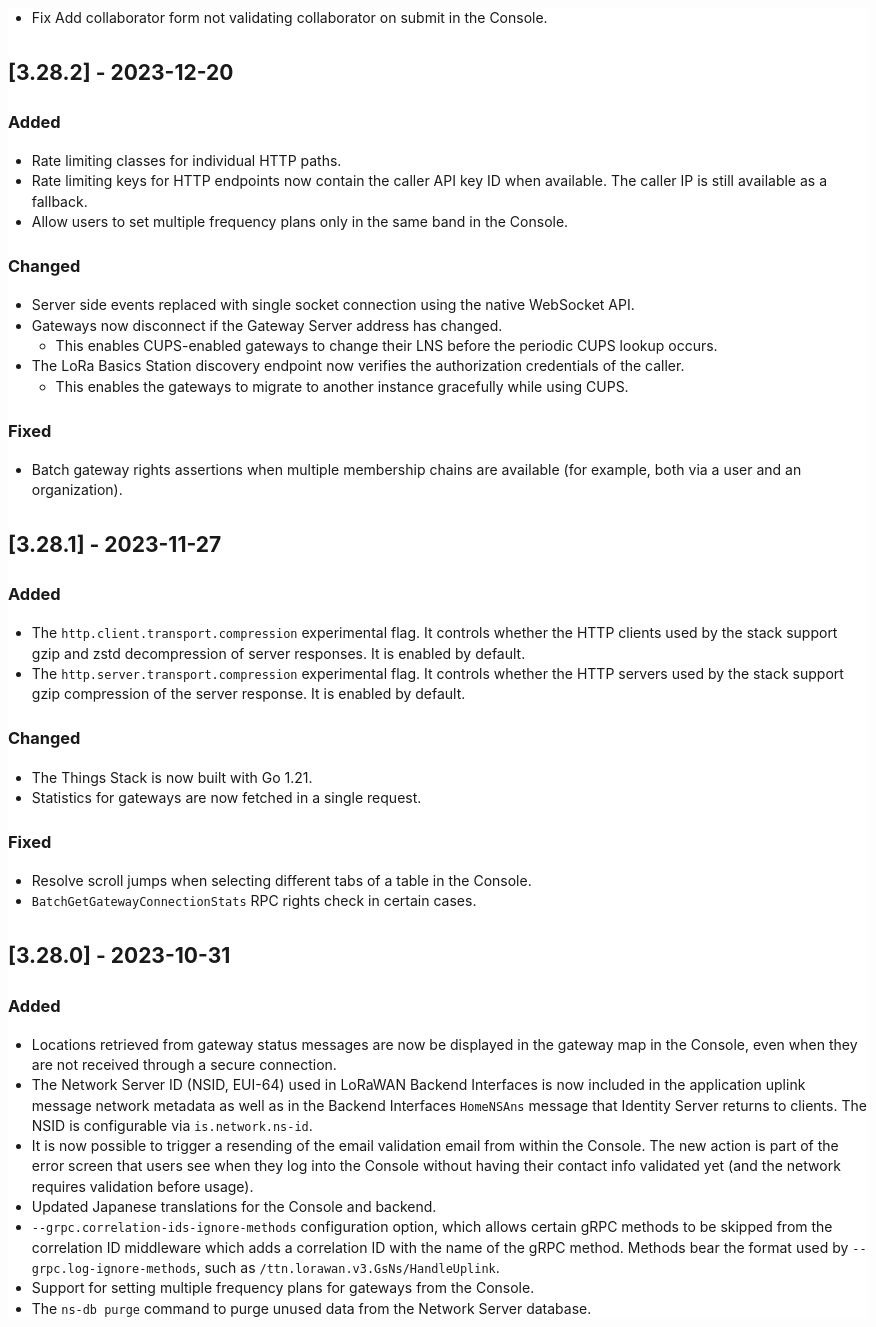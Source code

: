 - Fix Add collaborator form not validating collaborator on submit in the Console.

## [3.28.2] - 2023-12-20

### Added

- Rate limiting classes for individual HTTP paths.
- Rate limiting keys for HTTP endpoints now contain the caller API key ID when available. The caller IP is still available as a fallback.
- Allow users to set multiple frequency plans only in the same band in the Console.

### Changed

- Server side events replaced with single socket connection using the native WebSocket API.
- Gateways now disconnect if the Gateway Server address has changed.
  - This enables CUPS-enabled gateways to change their LNS before the periodic CUPS lookup occurs.
- The LoRa Basics Station discovery endpoint now verifies the authorization credentials of the caller.
  - This enables the gateways to migrate to another instance gracefully while using CUPS.

### Fixed

- Batch gateway rights assertions when multiple membership chains are available (for example, both via a user and an organization).

## [3.28.1] - 2023-11-27

### Added

- The `http.client.transport.compression` experimental flag. It controls whether the HTTP clients used by the stack support gzip and zstd decompression of server responses. It is enabled by default.
- The `http.server.transport.compression` experimental flag. It controls whether the HTTP servers used by the stack support gzip compression of the server response. It is enabled by default.

### Changed

- The Things Stack is now built with Go 1.21.
- Statistics for gateways are now fetched in a single request.

### Fixed

- Resolve scroll jumps when selecting different tabs of a table in the Console.
- `BatchGetGatewayConnectionStats` RPC rights check in certain cases.

## [3.28.0] - 2023-10-31

### Added

- Locations retrieved from gateway status messages are now be displayed in the gateway map in the Console, even when they are not received through a secure connection.
- The Network Server ID (NSID, EUI-64) used in LoRaWAN Backend Interfaces is now included in the application uplink message network metadata as well as in the Backend Interfaces `HomeNSAns` message that Identity Server returns to clients. The NSID is configurable via `is.network.ns-id`.
- It is now possible to trigger a resending of the email validation email from within the Console. The new action is part of the error screen that users see when they log into the Console without having their contact info validated yet (and the network requires validation before usage).
- Updated Japanese translations for the Console and backend.
- `--grpc.correlation-ids-ignore-methods` configuration option, which allows certain gRPC methods to be skipped from the correlation ID middleware which adds a correlation ID with the name of the gRPC method. Methods bear the format used by `--grpc.log-ignore-methods`, such as `/ttn.lorawan.v3.GsNs/HandleUplink`.
- Support for setting multiple frequency plans for gateways from the Console.
- The `ns-db purge` command to purge unused data from the Network Server database.